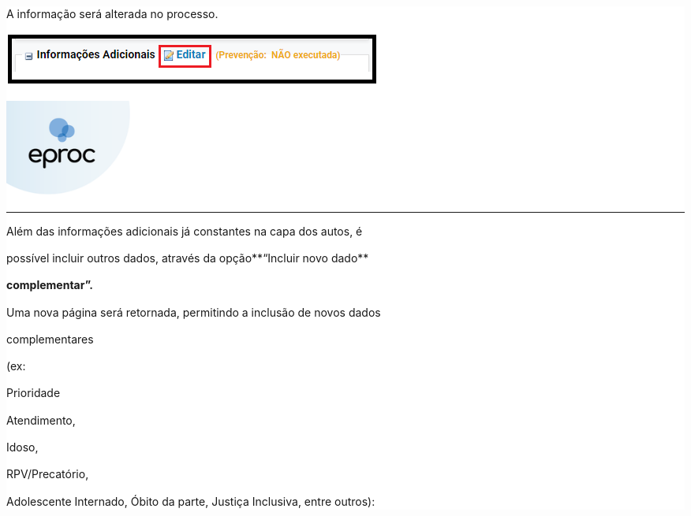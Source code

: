 A informação será alterada no processo.

![Imagem Imagem_346](../imgs/Imagem_346.png)

![Imagem Imagem_43](../imgs/Imagem_43.png)


---

Além das informações adicionais já constantes na capa dos autos, é

possível incluir outros dados, através da opção**“Incluir novo dado**

**complementar”.**

Uma nova página será retornada, permitindo a inclusão de novos dados

complementares

(ex:

Prioridade

Atendimento,

Idoso,

RPV/Precatório,

Adolescente Internado, Óbito da parte, Justiça Inclusiva, entre outros):
